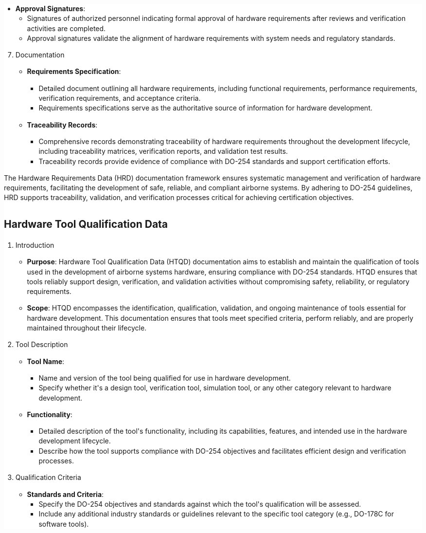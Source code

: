    * **Approval Signatures**:
      - Signatures of authorized personnel indicating formal approval of hardware requirements after reviews and verification activities are completed.
      - Approval signatures validate the alignment of hardware requirements with system needs and regulatory standards.

7. Documentation

   * **Requirements Specification**:
      - Detailed document outlining all hardware requirements, including functional requirements, performance requirements, verification requirements, and acceptance criteria.
      - Requirements specifications serve as the authoritative source of information for hardware development.

   * **Traceability Records**:
      - Comprehensive records demonstrating traceability of hardware requirements throughout the development lifecycle, including traceability matrices, verification reports, and validation test results.
      - Traceability records provide evidence of compliance with DO-254 standards and support certification efforts.

The Hardware Requirements Data (HRD) documentation framework ensures systematic management and verification of hardware requirements, facilitating the development of safe, reliable, and compliant airborne systems. By adhering to DO-254 guidelines, HRD supports traceability, validation, and verification processes critical for achieving certification objectives.

## Hardware Tool Qualification Data

1. Introduction

   * **Purpose**: Hardware Tool Qualification Data (HTQD) documentation aims to establish and maintain the qualification of tools used in the development of airborne systems hardware, ensuring compliance with DO-254 standards. HTQD ensures that tools reliably support design, verification, and validation activities without compromising safety, reliability, or regulatory requirements.

   * **Scope**: HTQD encompasses the identification, qualification, validation, and ongoing maintenance of tools essential for hardware development. This documentation ensures that tools meet specified criteria, perform reliably, and are properly maintained throughout their lifecycle.

2. Tool Description

   * **Tool Name**:
      - Name and version of the tool being qualified for use in hardware development.
      - Specify whether it's a design tool, verification tool, simulation tool, or any other category relevant to hardware development.

   * **Functionality**:
      - Detailed description of the tool's functionality, including its capabilities, features, and intended use in the hardware development lifecycle.
      - Describe how the tool supports compliance with DO-254 objectives and facilitates efficient design and verification processes.

3. Qualification Criteria

   * **Standards and Criteria**:
      - Specify the DO-254 objectives and standards against which the tool's qualification will be assessed.
      - Include any additional industry standards or guidelines relevant to the specific tool category (e.g., DO-178C for software tools).
